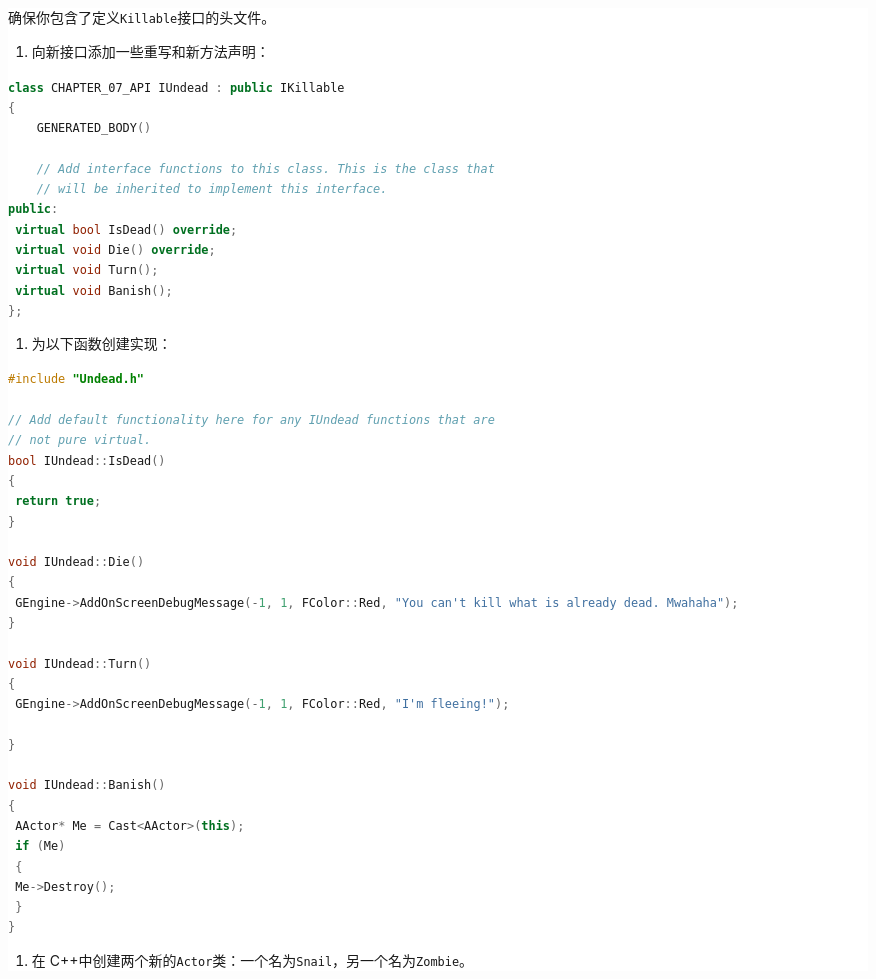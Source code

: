 确保你包含了定义`Killable`接口的头文件。

1.  向新接口添加一些重写和新方法声明：

```cpp
class CHAPTER_07_API IUndead : public IKillable
{
    GENERATED_BODY()

    // Add interface functions to this class. This is the class that 
    // will be inherited to implement this interface.
public:
 virtual bool IsDead() override;
 virtual void Die() override;
 virtual void Turn();
 virtual void Banish();
};
```

1.  为以下函数创建实现：

```cpp
#include "Undead.h"

// Add default functionality here for any IUndead functions that are 
// not pure virtual.
bool IUndead::IsDead()
{
 return true;
}

void IUndead::Die()
{
 GEngine->AddOnScreenDebugMessage(-1, 1, FColor::Red, "You can't kill what is already dead. Mwahaha");
}

void IUndead::Turn()
{
 GEngine->AddOnScreenDebugMessage(-1, 1, FColor::Red, "I'm fleeing!");

}

void IUndead::Banish()
{
 AActor* Me = Cast<AActor>(this);
 if (Me)
 {
 Me->Destroy();
 }
}
```

1.  在 C++中创建两个新的`Actor`类：一个名为`Snail`，另一个名为`Zombie`。
